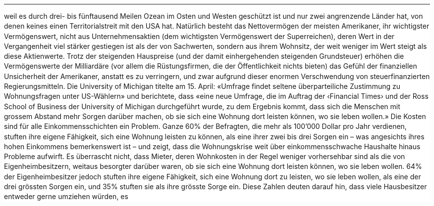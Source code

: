 
-----

weil es durch drei- bis fünftausend Meilen Ozean im Osten und Westen geschützt ist und nur zwei angrenzende Länder hat, von denen keines einen Territorialstreit mit den USA hat.
Natürlich besteht das Nettovermögen der meisten Amerikaner, ihr wichtigster Vermögenswert, nicht aus
Unternehmensaktien (dem wichtigsten Vermögenswert der Superreichen), deren Wert in der Vergangenheit
viel stärker gestiegen ist als der von Sachwerten, sondern aus ihrem Wohnsitz, der weit weniger im Wert
steigt als diese Aktienwerte. Trotz der steigenden Hauspreise (und der damit einhergehenden steigenden
Grundsteuer) erhöhen die Vermögenswerte der Milliardäre (vor allem die Rüstungsfirmen, die der Öffentlichkeit nichts bieten) das Gefühl der finanziellen Unsicherheit der Amerikaner, anstatt es zu verringern,
und zwar aufgrund dieser enormen Verschwendung von steuerfinanzierten Regierungsmitteln. Die University of Michigan titelte am 15. April: «Umfrage findet seltene überparteiliche Zustimmung zu Wohnungsfragen unter US-Wählern» und berichtete, dass «eine neue Umfrage, die im Auftrag der ‹Financial Times› und
der Ross School of Business der University of Michigan durchgeführt wurde, zu dem Ergebnis kommt, dass
sich die Menschen mit grossem Abstand mehr Sorgen darüber machen, ob sie sich eine Wohnung dort
leisten können, wo sie leben wollen.»
Die Kosten sind für alle Einkommensschichten ein Problem. Ganze 60% der Befragten, die mehr als
100’000 Dollar pro Jahr verdienen, stuften ihre eigene Fähigkeit, sich eine Wohnung leisten zu können, als
eine ihrer zwei bis drei Sorgen ein – was angesichts ihres hohen Einkommens bemerkenswert ist – und
zeigt, dass die Wohnungskrise weit über einkommensschwache Haushalte hinaus Probleme aufwirft.
Es überrascht nicht, dass Mieter, deren Wohnkosten in der Regel weniger vorhersehbar sind als die von
Eigenheimbesitzern, weitaus besorgter darüber waren, ob sie sich eine Wohnung dort leisten können, wo
sie leben wollen. 64% der Eigenheimbesitzer jedoch stuften ihre eigene Fähigkeit, sich eine Wohnung dort
zu leisten, wo sie leben wollen, als eine der drei grössten Sorgen ein, und 35% stuften sie als ihre grösste
Sorge ein. Diese Zahlen deuten darauf hin, dass viele Hausbesitzer entweder gerne umziehen würden, es
